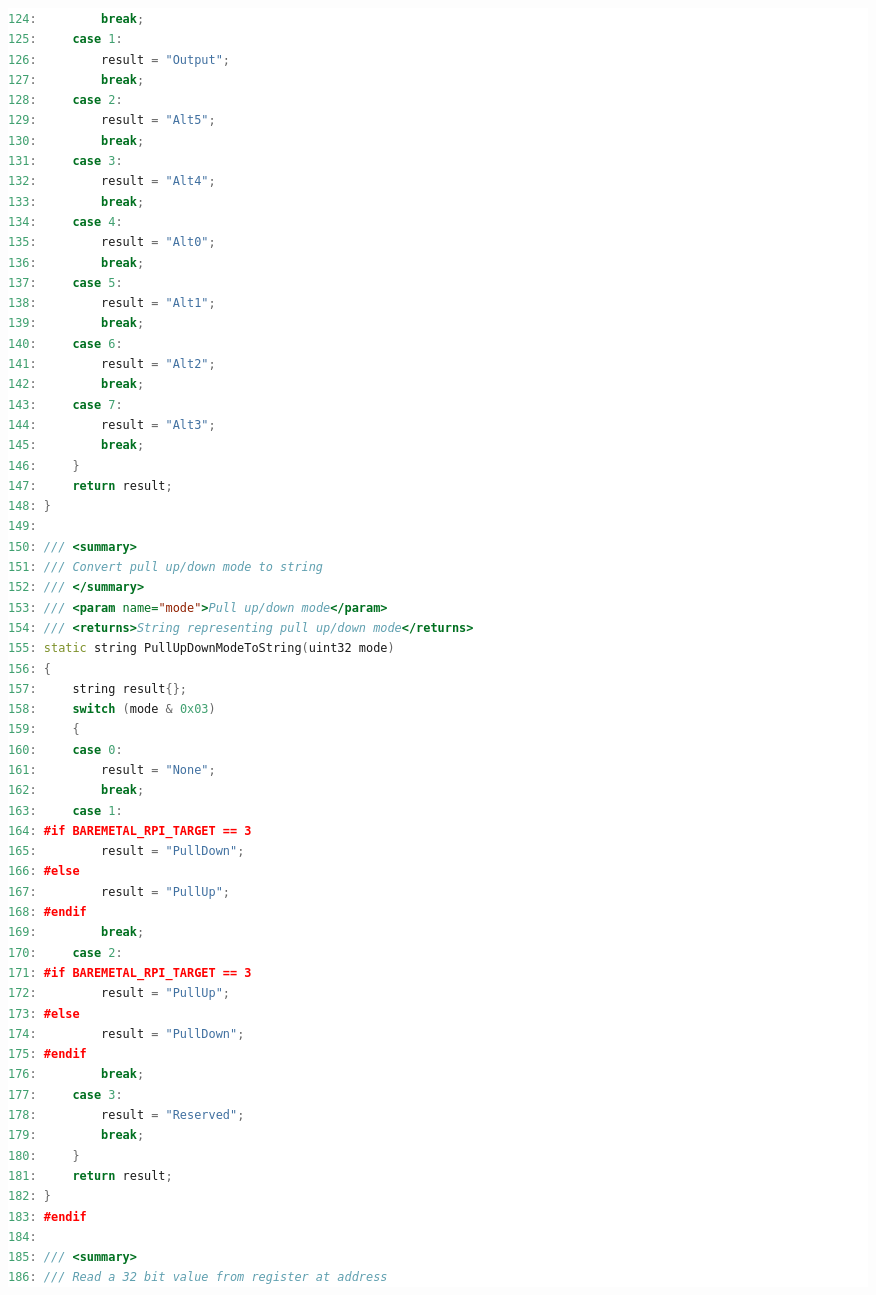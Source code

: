 ```cpp
124:         break;
125:     case 1:
126:         result = "Output";
127:         break;
128:     case 2:
129:         result = "Alt5";
130:         break;
131:     case 3:
132:         result = "Alt4";
133:         break;
134:     case 4:
135:         result = "Alt0";
136:         break;
137:     case 5:
138:         result = "Alt1";
139:         break;
140:     case 6:
141:         result = "Alt2";
142:         break;
143:     case 7:
144:         result = "Alt3";
145:         break;
146:     }
147:     return result;
148: }
149: 
150: /// <summary>
151: /// Convert pull up/down mode to string
152: /// </summary>
153: /// <param name="mode">Pull up/down mode</param>
154: /// <returns>String representing pull up/down mode</returns>
155: static string PullUpDownModeToString(uint32 mode)
156: {
157:     string result{};
158:     switch (mode & 0x03)
159:     {
160:     case 0:
161:         result = "None";
162:         break;
163:     case 1:
164: #if BAREMETAL_RPI_TARGET == 3
165:         result = "PullDown";
166: #else
167:         result = "PullUp";
168: #endif
169:         break;
170:     case 2:
171: #if BAREMETAL_RPI_TARGET == 3
172:         result = "PullUp";
173: #else
174:         result = "PullDown";
175: #endif
176:         break;
177:     case 3:
178:         result = "Reserved";
179:         break;
180:     }
181:     return result;
182: }
183: #endif
184: 
185: /// <summary>
186: /// Read a 32 bit value from register at address
```